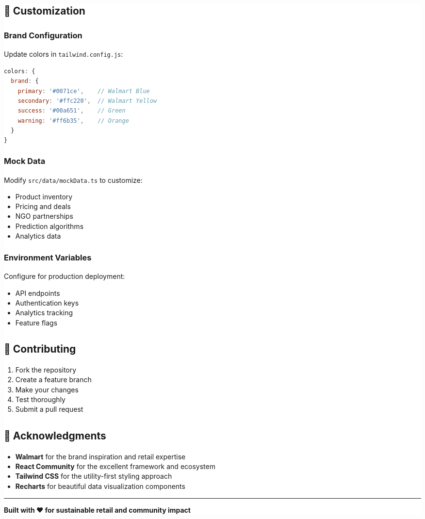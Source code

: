 ## 🔧 Customization

### Brand Configuration
Update colors in `tailwind.config.js`:
```javascript
colors: {
  brand: {
    primary: '#0071ce',    // Walmart Blue
    secondary: '#ffc220',  // Walmart Yellow
    success: '#00a651',    // Green
    warning: '#ff6b35',    // Orange
  }
}
```

### Mock Data
Modify `src/data/mockData.ts` to customize:
- Product inventory
- Pricing and deals
- NGO partnerships
- Prediction algorithms
- Analytics data


### Environment Variables
Configure for production deployment:
- API endpoints
- Authentication keys
- Analytics tracking
- Feature flags

## 🤝 Contributing

1. Fork the repository
2. Create a feature branch
3. Make your changes
4. Test thoroughly
5. Submit a pull request


## 🙏 Acknowledgments

- **Walmart** for the brand inspiration and retail expertise
- **React Community** for the excellent framework and ecosystem
- **Tailwind CSS** for the utility-first styling approach
- **Recharts** for beautiful data visualization components

---

**Built with ❤️ for sustainable retail and community impact**

